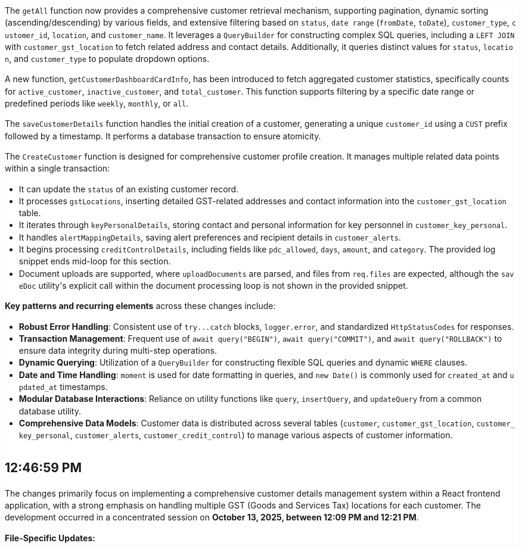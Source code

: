 The `getAll` function now provides a comprehensive customer retrieval mechanism, supporting pagination, dynamic sorting (ascending/descending) by various fields, and extensive filtering based on `status`, `date range` (`fromDate`, `toDate`), `customer_type`, `customer_id`, `location`, and `customer_name`. It leverages a `QueryBuilder` for constructing complex SQL queries, including a `LEFT JOIN` with `customer_gst_location` to fetch related address and contact details. Additionally, it queries distinct values for `status`, `location`, and `customer_type` to populate dropdown options.

A new function, `getCustomerDashboardCardInfo`, has been introduced to fetch aggregated customer statistics, specifically counts for `active_customer`, `inactive_customer`, and `total_customer`. This function supports filtering by a specific date range or predefined periods like `weekly`, `monthly`, or `all`.

The `saveCustomerDetails` function handles the initial creation of a customer, generating a unique `customer_id` using a `CUST` prefix followed by a timestamp. It performs a database transaction to ensure atomicity.

The `CreateCustomer` function is designed for comprehensive customer profile creation. It manages multiple related data points within a single transaction:
*   It can update the `status` of an existing customer record.
*   It processes `gstLocations`, inserting detailed GST-related addresses and contact information into the `customer_gst_location` table.
*   It iterates through `keyPersonalDetails`, storing contact and personal information for key personnel in `customer_key_personal`.
*   It handles `alertMappingDetails`, saving alert preferences and recipient details in `customer_alerts`.
*   It begins processing `creditControlDetails`, including fields like `pdc_allowed`, `days`, `amount`, and `category`. The provided log snippet ends mid-loop for this section.
*   Document uploads are supported, where `uploadDocuments` are parsed, and files from `req.files` are expected, although the `saveDoc` utility's explicit call within the document processing loop is not shown in the provided snippet.

**Key patterns and recurring elements** across these changes include:
*   **Robust Error Handling**: Consistent use of `try...catch` blocks, `logger.error`, and standardized `HttpStatusCodes` for responses.
*   **Transaction Management**: Frequent use of `await query("BEGIN")`, `await query("COMMIT")`, and `await query("ROLLBACK")` to ensure data integrity during multi-step operations.
*   **Dynamic Querying**: Utilization of a `QueryBuilder` for constructing flexible SQL queries and dynamic `WHERE` clauses.
*   **Date and Time Handling**: `moment` is used for date formatting in queries, and `new Date()` is commonly used for `created_at` and `updated_at` timestamps.
*   **Modular Database Interactions**: Reliance on utility functions like `query`, `insertQuery`, and `updateQuery` from a common database utility.
*   **Comprehensive Data Models**: Customer data is distributed across several tables (`customer`, `customer_gst_location`, `customer_key_personal`, `customer_alerts`, `customer_credit_control`) to manage various aspects of customer information.

## 12:46:59 PM
The changes primarily focus on implementing a comprehensive customer details management system within a React frontend application, with a strong emphasis on handling multiple GST (Goods and Services Tax) locations for each customer. The development occurred in a concentrated session on **October 13, 2025, between 12:09 PM and 12:21 PM**.

**File-Specific Updates:**
